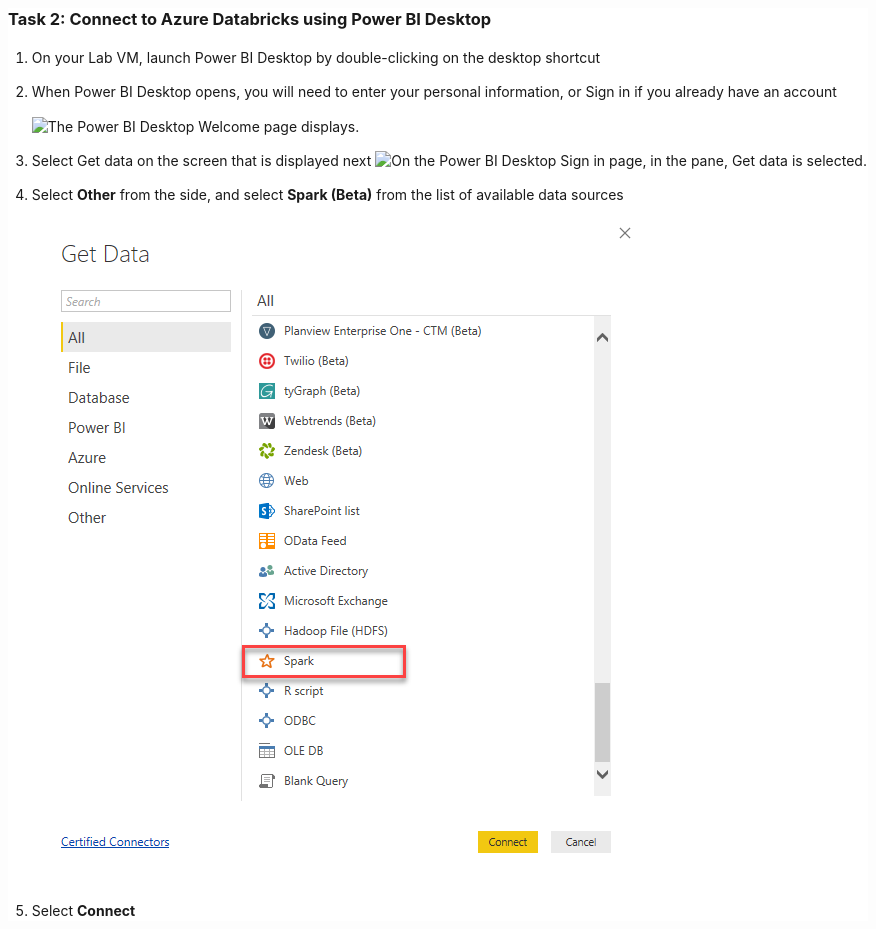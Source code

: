 ### Task 2: Connect to Azure Databricks using Power BI Desktop

1.  On your Lab VM, launch Power BI Desktop by double-clicking on the desktop shortcut

2.  When Power BI Desktop opens, you will need to enter your personal information, or Sign in if you already have an account

    ![The Power BI Desktop Welcome page displays.](media/image177.png 'Power BI Desktop Welcome page')

3.  Select Get data on the screen that is displayed next
    ![On the Power BI Desktop Sign in page, in the pane, Get data is selected.](media/image178.png 'Power BI Desktop Sign in page')

4.  Select **Other** from the side, and select **Spark (Beta)** from the list of available data sources

    ![In the pane of the Get Data page, Other is selected. In the pane, Spark (Beta) is selected.](media/pbi-desktop-get-data.png 'Get Data page')

5.  Select **Connect**
